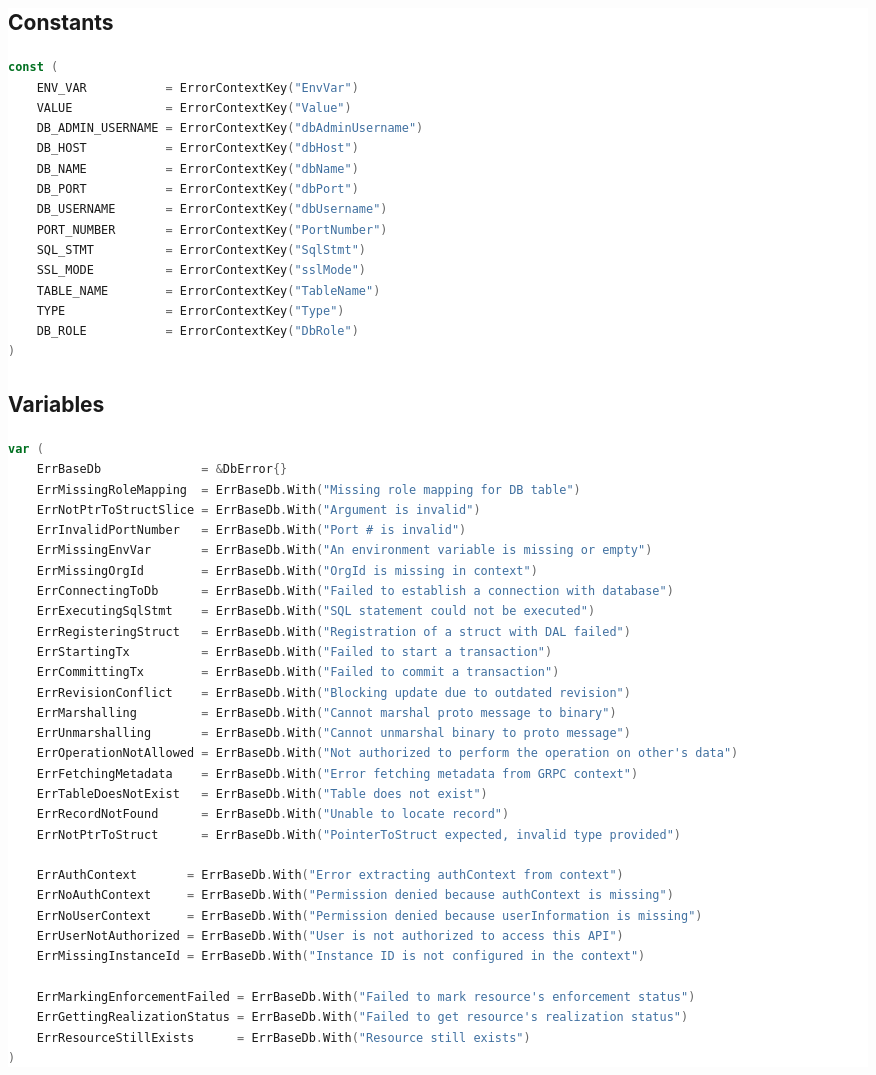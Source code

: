 
## Constants

<a name="ENV_VAR"></a>

```go
const (
    ENV_VAR           = ErrorContextKey("EnvVar")
    VALUE             = ErrorContextKey("Value")
    DB_ADMIN_USERNAME = ErrorContextKey("dbAdminUsername")
    DB_HOST           = ErrorContextKey("dbHost")
    DB_NAME           = ErrorContextKey("dbName")
    DB_PORT           = ErrorContextKey("dbPort")
    DB_USERNAME       = ErrorContextKey("dbUsername")
    PORT_NUMBER       = ErrorContextKey("PortNumber")
    SQL_STMT          = ErrorContextKey("SqlStmt")
    SSL_MODE          = ErrorContextKey("sslMode")
    TABLE_NAME        = ErrorContextKey("TableName")
    TYPE              = ErrorContextKey("Type")
    DB_ROLE           = ErrorContextKey("DbRole")
)
```

## Variables

<a name="ErrBaseDb"></a>

```go
var (
    ErrBaseDb              = &DbError{}
    ErrMissingRoleMapping  = ErrBaseDb.With("Missing role mapping for DB table")
    ErrNotPtrToStructSlice = ErrBaseDb.With("Argument is invalid")
    ErrInvalidPortNumber   = ErrBaseDb.With("Port # is invalid")
    ErrMissingEnvVar       = ErrBaseDb.With("An environment variable is missing or empty")
    ErrMissingOrgId        = ErrBaseDb.With("OrgId is missing in context")
    ErrConnectingToDb      = ErrBaseDb.With("Failed to establish a connection with database")
    ErrExecutingSqlStmt    = ErrBaseDb.With("SQL statement could not be executed")
    ErrRegisteringStruct   = ErrBaseDb.With("Registration of a struct with DAL failed")
    ErrStartingTx          = ErrBaseDb.With("Failed to start a transaction")
    ErrCommittingTx        = ErrBaseDb.With("Failed to commit a transaction")
    ErrRevisionConflict    = ErrBaseDb.With("Blocking update due to outdated revision")
    ErrMarshalling         = ErrBaseDb.With("Cannot marshal proto message to binary")
    ErrUnmarshalling       = ErrBaseDb.With("Cannot unmarshal binary to proto message")
    ErrOperationNotAllowed = ErrBaseDb.With("Not authorized to perform the operation on other's data")
    ErrFetchingMetadata    = ErrBaseDb.With("Error fetching metadata from GRPC context")
    ErrTableDoesNotExist   = ErrBaseDb.With("Table does not exist")
    ErrRecordNotFound      = ErrBaseDb.With("Unable to locate record")
    ErrNotPtrToStruct      = ErrBaseDb.With("PointerToStruct expected, invalid type provided")

    ErrAuthContext       = ErrBaseDb.With("Error extracting authContext from context")
    ErrNoAuthContext     = ErrBaseDb.With("Permission denied because authContext is missing")
    ErrNoUserContext     = ErrBaseDb.With("Permission denied because userInformation is missing")
    ErrUserNotAuthorized = ErrBaseDb.With("User is not authorized to access this API")
    ErrMissingInstanceId = ErrBaseDb.With("Instance ID is not configured in the context")

    ErrMarkingEnforcementFailed = ErrBaseDb.With("Failed to mark resource's enforcement status")
    ErrGettingRealizationStatus = ErrBaseDb.With("Failed to get resource's realization status")
    ErrResourceStillExists      = ErrBaseDb.With("Resource still exists")
)
```
